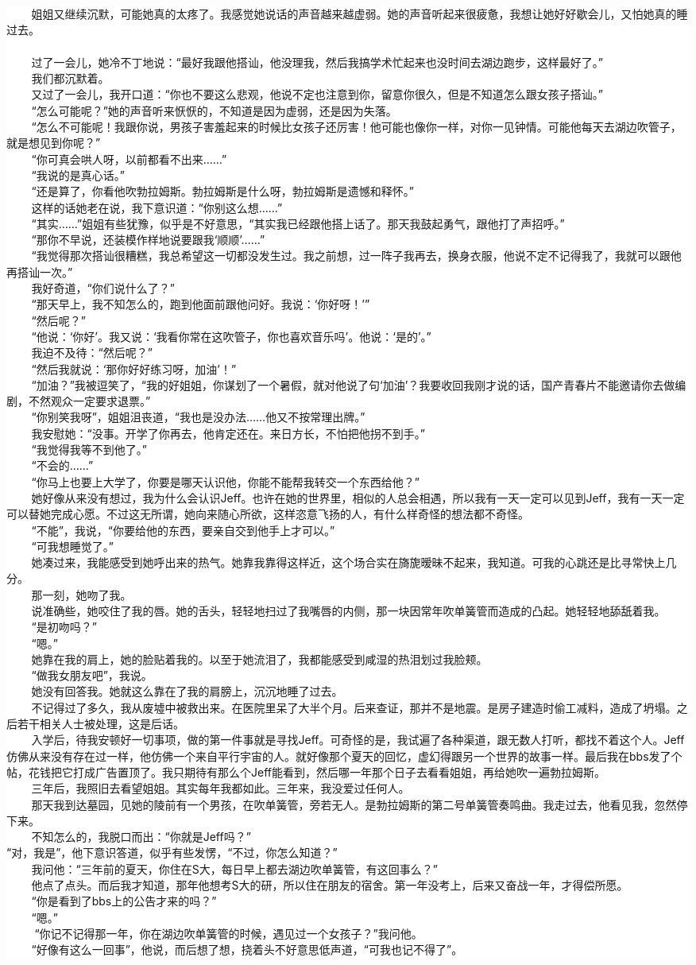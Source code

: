 &nbsp;&nbsp;&nbsp;&nbsp;&nbsp;&nbsp;&nbsp;&nbsp;姐姐又继续沉默，可能她真的太疼了。我感觉她说话的声音越来越虚弱。她的声音听起来很疲惫，我想让她好好歇会儿，又怕她真的睡过去。<br> 							
&nbsp;&nbsp;&nbsp;&nbsp;&nbsp;&nbsp;&nbsp;&nbsp;过了一会儿，她冷不丁地说：“最好我跟他搭讪，他没理我，然后我搞学术忙起来也没时间去湖边跑步，这样最好了。”<br> 
&nbsp;&nbsp;&nbsp;&nbsp;&nbsp;&nbsp;&nbsp;&nbsp;我们都沉默着。<br> 
&nbsp;&nbsp;&nbsp;&nbsp;&nbsp;&nbsp;&nbsp;&nbsp;又过了一会儿，我开口道：“你也不要这么悲观，他说不定也注意到你，留意你很久，但是不知道怎么跟女孩子搭讪。”<br> 
&nbsp;&nbsp;&nbsp;&nbsp;&nbsp;&nbsp;&nbsp;&nbsp;“怎么可能呢？”她的声音听来恹恹的，不知道是因为虚弱，还是因为失落。<br> 
&nbsp;&nbsp;&nbsp;&nbsp;&nbsp;&nbsp;&nbsp;&nbsp;“怎么不可能呢！我跟你说，男孩子害羞起来的时候比女孩子还厉害！他可能也像你一样，对你一见钟情。可能他每天去湖边吹管子，就是想见到你呢？”<br> 
&nbsp;&nbsp;&nbsp;&nbsp;&nbsp;&nbsp;&nbsp;&nbsp;“你可真会哄人呀，以前都看不出来……”<br> 
&nbsp;&nbsp;&nbsp;&nbsp;&nbsp;&nbsp;&nbsp;&nbsp;“我说的是真心话。”<br> 
&nbsp;&nbsp;&nbsp;&nbsp;&nbsp;&nbsp;&nbsp;&nbsp;“还是算了，你看他吹勃拉姆斯。勃拉姆斯是什么呀，勃拉姆斯是遗憾和释怀。”<br> 
&nbsp;&nbsp;&nbsp;&nbsp;&nbsp;&nbsp;&nbsp;&nbsp;这样的话她老在说，我下意识道：“你别这么想……”<br> 
&nbsp;&nbsp;&nbsp;&nbsp;&nbsp;&nbsp;&nbsp;&nbsp;“其实……”姐姐有些犹豫，似乎是不好意思，“其实我已经跟他搭上话了。那天我鼓起勇气，跟他打了声招呼。”<br> 
&nbsp;&nbsp;&nbsp;&nbsp;&nbsp;&nbsp;&nbsp;&nbsp;“那你不早说，还装模作样地说要跟我‘顺顺’……”<br> 
&nbsp;&nbsp;&nbsp;&nbsp;&nbsp;&nbsp;&nbsp;&nbsp;“我觉得那次搭讪很糟糕，我总希望这一切都没发生过。我之前想，过一阵子我再去，换身衣服，他说不定不记得我了，我就可以跟他再搭讪一次。”<br> 
&nbsp;&nbsp;&nbsp;&nbsp;&nbsp;&nbsp;&nbsp;&nbsp;我好奇道，“你们说什么了？”<br> 
&nbsp;&nbsp;&nbsp;&nbsp;&nbsp;&nbsp;&nbsp;&nbsp;“那天早上，我不知怎么的，跑到他面前跟他问好。我说：‘你好呀！’”<br> 
&nbsp;&nbsp;&nbsp;&nbsp;&nbsp;&nbsp;&nbsp;&nbsp;“然后呢？”<br> 
&nbsp;&nbsp;&nbsp;&nbsp;&nbsp;&nbsp;&nbsp;&nbsp;“他说：‘你好’。我又说：‘我看你常在这吹管子，你也喜欢音乐吗’。他说：‘是的’。”<br> 
&nbsp;&nbsp;&nbsp;&nbsp;&nbsp;&nbsp;&nbsp;&nbsp;我迫不及待：“然后呢？”<br> 
&nbsp;&nbsp;&nbsp;&nbsp;&nbsp;&nbsp;&nbsp;&nbsp;“然后我就说：‘那你好好练习呀，加油’！”<br> 
&nbsp;&nbsp;&nbsp;&nbsp;&nbsp;&nbsp;&nbsp;&nbsp;“加油？”我被逗笑了，“我的好姐姐，你谋划了一个暑假，就对他说了句‘加油’？我要收回我刚才说的话，国产青春片不能邀请你去做编剧，不然观众一定要求退票。”<br> 
&nbsp;&nbsp;&nbsp;&nbsp;&nbsp;&nbsp;&nbsp;&nbsp;“你别笑我呀”，姐姐沮丧道，“我也是没办法……他又不按常理出牌。”<br> 
&nbsp;&nbsp;&nbsp;&nbsp;&nbsp;&nbsp;&nbsp;&nbsp;我安慰她：“没事。开学了你再去，他肯定还在。来日方长，不怕把他拐不到手。”<br> 
&nbsp;&nbsp;&nbsp;&nbsp;&nbsp;&nbsp;&nbsp;&nbsp;“我觉得我等不到他了。”<br> 
&nbsp;&nbsp;&nbsp;&nbsp;&nbsp;&nbsp;&nbsp;&nbsp;“不会的……”<br> 
&nbsp;&nbsp;&nbsp;&nbsp;&nbsp;&nbsp;&nbsp;&nbsp;“你马上也要上大学了，你要是哪天认识他，你能不能帮我转交一个东西给他？”<br> 
&nbsp;&nbsp;&nbsp;&nbsp;&nbsp;&nbsp;&nbsp;&nbsp;她好像从来没有想过，我为什么会认识Jeff。也许在她的世界里，相似的人总会相遇，所以我有一天一定可以见到Jeff，我有一天一定可以替她完成心愿。不过这无所谓，她向来随心所欲，这样恣意飞扬的人，有什么样奇怪的想法都不奇怪。<br> 
&nbsp;&nbsp;&nbsp;&nbsp;&nbsp;&nbsp;&nbsp;&nbsp;“不能”，我说，“你要给他的东西，要亲自交到他手上才可以。”<br> 
&nbsp;&nbsp;&nbsp;&nbsp;&nbsp;&nbsp;&nbsp;&nbsp;“可我想睡觉了。”<br> 
&nbsp;&nbsp;&nbsp;&nbsp;&nbsp;&nbsp;&nbsp;&nbsp;她凑过来，我能感受到她呼出来的热气。她靠我靠得这样近，这个场合实在旖旎暧昧不起来，我知道。可我的心跳还是比寻常快上几分。<br> 
&nbsp;&nbsp;&nbsp;&nbsp;&nbsp;&nbsp;&nbsp;&nbsp;那一刻，她吻了我。<br> 
&nbsp;&nbsp;&nbsp;&nbsp;&nbsp;&nbsp;&nbsp;&nbsp;说准确些，她咬住了我的唇。她的舌头，轻轻地扫过了我嘴唇的内侧，那一块因常年吹单簧管而造成的凸起。她轻轻地舔舐着我。<br> 
&nbsp;&nbsp;&nbsp;&nbsp;&nbsp;&nbsp;&nbsp;&nbsp;“是初吻吗？”<br> 
&nbsp;&nbsp;&nbsp;&nbsp;&nbsp;&nbsp;&nbsp;&nbsp;“嗯。”<br> 
&nbsp;&nbsp;&nbsp;&nbsp;&nbsp;&nbsp;&nbsp;&nbsp;她靠在我的肩上，她的脸贴着我的。以至于她流泪了，我都能感受到咸湿的热泪划过我脸颊。<br> 
&nbsp;&nbsp;&nbsp;&nbsp;&nbsp;&nbsp;&nbsp;&nbsp;“做我女朋友吧”，我说。<br> 
&nbsp;&nbsp;&nbsp;&nbsp;&nbsp;&nbsp;&nbsp;&nbsp;她没有回答我。她就这么靠在了我的肩膀上，沉沉地睡了过去。<br> 
&nbsp;&nbsp;&nbsp;&nbsp;&nbsp;&nbsp;&nbsp;&nbsp;不记得过了多久，我从废墟中被救出来。在医院里呆了大半个月。后来查证，那并不是地震。是房子建造时偷工减料，造成了坍塌。之后若干相关人士被处理，这是后话。<br> 
&nbsp;&nbsp;&nbsp;&nbsp;&nbsp;&nbsp;&nbsp;&nbsp;入学后，待我安顿好一切事项，做的第一件事就是寻找Jeff。可奇怪的是，我试遍了各种渠道，跟无数人打听，都找不着这个人。Jeff仿佛从来没有存在过一样，他仿佛一个来自平行宇宙的人。就好像那个夏天的回忆，虚幻得跟另一个世界的故事一样。最后我在bbs发了个帖，花钱把它打成广告置顶了。我只期待有那么个Jeff能看到，然后哪一年那个日子去看看姐姐，再给她吹一遍勃拉姆斯。<br> 
&nbsp;&nbsp;&nbsp;&nbsp;&nbsp;&nbsp;&nbsp;&nbsp;三年后，我照旧去看望姐姐。其实每年我都如此。三年来，我没爱过任何人。<br> 
&nbsp;&nbsp;&nbsp;&nbsp;&nbsp;&nbsp;&nbsp;&nbsp;那天我到达墓园，见她的陵前有一个男孩，在吹单簧管，旁若无人。是勃拉姆斯的第二号单簧管奏鸣曲。我走过去，他看见我，忽然停下来。<br> 
&nbsp;&nbsp;&nbsp;&nbsp;&nbsp;&nbsp;&nbsp;&nbsp;不知怎么的，我脱口而出：“你就是Jeff吗？”<br> 
“对，我是”，他下意识答道，似乎有些发愣，“不过，你怎么知道？”<br> 
&nbsp;&nbsp;&nbsp;&nbsp;&nbsp;&nbsp;&nbsp;&nbsp;我问他：“三年前的夏天，你住在S大，每日早上都去湖边吹单簧管，有这回事么？”<br> 
&nbsp;&nbsp;&nbsp;&nbsp;&nbsp;&nbsp;&nbsp;&nbsp;他点了点头。而后我才知道，那年他想考S大的研，所以住在朋友的宿舍。第一年没考上，后来又奋战一年，才得偿所愿。<br> 
&nbsp;&nbsp;&nbsp;&nbsp;&nbsp;&nbsp;&nbsp;&nbsp;“你是看到了bbs上的公告才来的吗？”<br> 
&nbsp;&nbsp;&nbsp;&nbsp;&nbsp;&nbsp;&nbsp;&nbsp;“嗯。”<br> 
&nbsp;&nbsp;&nbsp;&nbsp;&nbsp;&nbsp;&nbsp;&nbsp;
“你记不记得那一年，你在湖边吹单簧管的时候，遇见过一个女孩子？”我问他。<br> 
&nbsp;&nbsp;&nbsp;&nbsp;&nbsp;&nbsp;&nbsp;&nbsp;“好像有这么一回事”，他说，而后想了想，挠着头不好意思低声道，“可我也记不得了”。<br> 